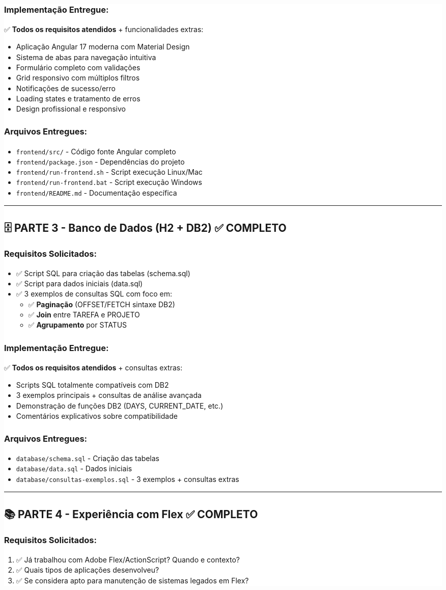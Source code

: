 ### **Implementação Entregue:**
✅ **Todos os requisitos atendidos** + funcionalidades extras:
- Aplicação Angular 17 moderna com Material Design
- Sistema de abas para navegação intuitiva
- Formulário completo com validações
- Grid responsivo com múltiplos filtros
- Notificações de sucesso/erro
- Loading states e tratamento de erros
- Design profissional e responsivo

### **Arquivos Entregues:**
- `frontend/src/` - Código fonte Angular completo
- `frontend/package.json` - Dependências do projeto
- `frontend/run-frontend.sh` - Script execução Linux/Mac
- `frontend/run-frontend.bat` - Script execução Windows
- `frontend/README.md` - Documentação específica

---

## 🗄️ **PARTE 3 - Banco de Dados (H2 + DB2)** ✅ **COMPLETO**

### **Requisitos Solicitados:**
- ✅ Script SQL para criação das tabelas (schema.sql)
- ✅ Script para dados iniciais (data.sql)
- ✅ 3 exemplos de consultas SQL com foco em:
  - ✅ **Paginação** (OFFSET/FETCH sintaxe DB2)
  - ✅ **Join** entre TAREFA e PROJETO
  - ✅ **Agrupamento** por STATUS

### **Implementação Entregue:**
✅ **Todos os requisitos atendidos** + consultas extras:
- Scripts SQL totalmente compatíveis com DB2
- 3 exemplos principais + consultas de análise avançada
- Demonstração de funções DB2 (DAYS, CURRENT_DATE, etc.)
- Comentários explicativos sobre compatibilidade

### **Arquivos Entregues:**
- `database/schema.sql` - Criação das tabelas
- `database/data.sql` - Dados iniciais  
- `database/consultas-exemplos.sql` - 3 exemplos + consultas extras

---

## 📚 **PARTE 4 - Experiência com Flex** ✅ **COMPLETO**

### **Requisitos Solicitados:**
1. ✅ Já trabalhou com Adobe Flex/ActionScript? Quando e contexto?
2. ✅ Quais tipos de aplicações desenvolveu?
3. ✅ Se considera apto para manutenção de sistemas legados em Flex?
